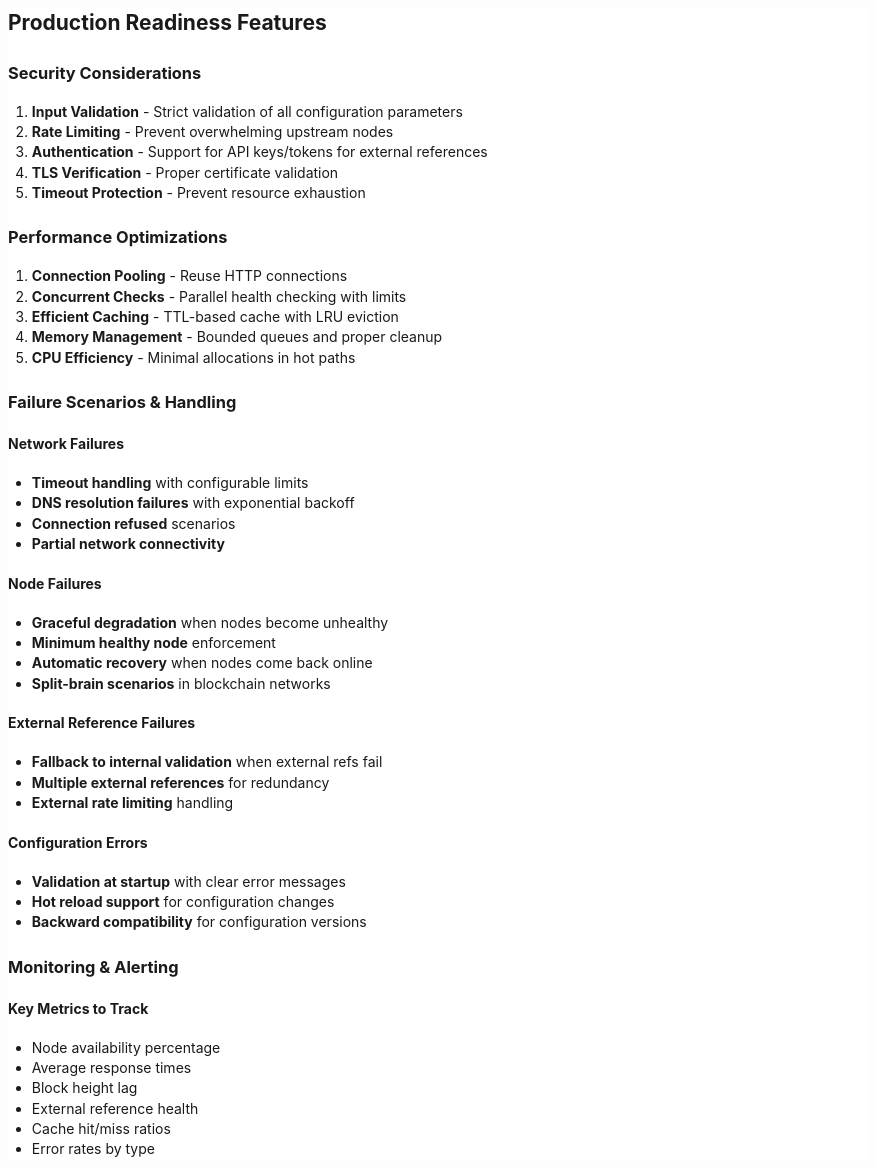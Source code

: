 ## Production Readiness Features

### Security Considerations

1. **Input Validation** - Strict validation of all configuration parameters
2. **Rate Limiting** - Prevent overwhelming upstream nodes
3. **Authentication** - Support for API keys/tokens for external references
4. **TLS Verification** - Proper certificate validation
5. **Timeout Protection** - Prevent resource exhaustion

### Performance Optimizations

1. **Connection Pooling** - Reuse HTTP connections
2. **Concurrent Checks** - Parallel health checking with limits
3. **Efficient Caching** - TTL-based cache with LRU eviction
4. **Memory Management** - Bounded queues and proper cleanup
5. **CPU Efficiency** - Minimal allocations in hot paths

### Failure Scenarios & Handling

#### Network Failures

- **Timeout handling** with configurable limits
- **DNS resolution failures** with exponential backoff
- **Connection refused** scenarios
- **Partial network connectivity**

#### Node Failures

- **Graceful degradation** when nodes become unhealthy
- **Minimum healthy node** enforcement
- **Automatic recovery** when nodes come back online
- **Split-brain scenarios** in blockchain networks

#### External Reference Failures

- **Fallback to internal validation** when external refs fail
- **Multiple external references** for redundancy
- **External rate limiting** handling

#### Configuration Errors

- **Validation at startup** with clear error messages
- **Hot reload support** for configuration changes
- **Backward compatibility** for configuration versions

### Monitoring & Alerting

#### Key Metrics to Track

- Node availability percentage
- Average response times
- Block height lag
- External reference health
- Cache hit/miss ratios
- Error rates by type
